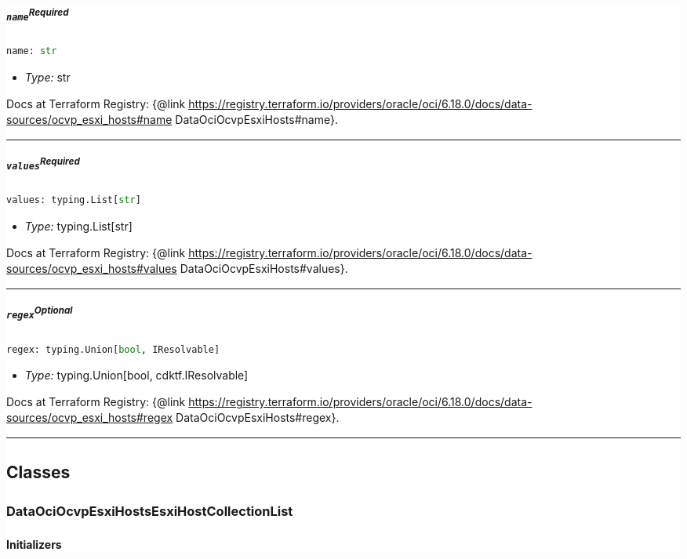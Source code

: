 
##### `name`<sup>Required</sup> <a name="name" id="rhizo-co-terraform-provider-oci.dataOciOcvpEsxiHosts.DataOciOcvpEsxiHostsFilter.property.name"></a>

```python
name: str
```

- *Type:* str

Docs at Terraform Registry: {@link https://registry.terraform.io/providers/oracle/oci/6.18.0/docs/data-sources/ocvp_esxi_hosts#name DataOciOcvpEsxiHosts#name}.

---

##### `values`<sup>Required</sup> <a name="values" id="rhizo-co-terraform-provider-oci.dataOciOcvpEsxiHosts.DataOciOcvpEsxiHostsFilter.property.values"></a>

```python
values: typing.List[str]
```

- *Type:* typing.List[str]

Docs at Terraform Registry: {@link https://registry.terraform.io/providers/oracle/oci/6.18.0/docs/data-sources/ocvp_esxi_hosts#values DataOciOcvpEsxiHosts#values}.

---

##### `regex`<sup>Optional</sup> <a name="regex" id="rhizo-co-terraform-provider-oci.dataOciOcvpEsxiHosts.DataOciOcvpEsxiHostsFilter.property.regex"></a>

```python
regex: typing.Union[bool, IResolvable]
```

- *Type:* typing.Union[bool, cdktf.IResolvable]

Docs at Terraform Registry: {@link https://registry.terraform.io/providers/oracle/oci/6.18.0/docs/data-sources/ocvp_esxi_hosts#regex DataOciOcvpEsxiHosts#regex}.

---

## Classes <a name="Classes" id="Classes"></a>

### DataOciOcvpEsxiHostsEsxiHostCollectionList <a name="DataOciOcvpEsxiHostsEsxiHostCollectionList" id="rhizo-co-terraform-provider-oci.dataOciOcvpEsxiHosts.DataOciOcvpEsxiHostsEsxiHostCollectionList"></a>

#### Initializers <a name="Initializers" id="rhizo-co-terraform-provider-oci.dataOciOcvpEsxiHosts.DataOciOcvpEsxiHostsEsxiHostCollectionList.Initializer"></a>
